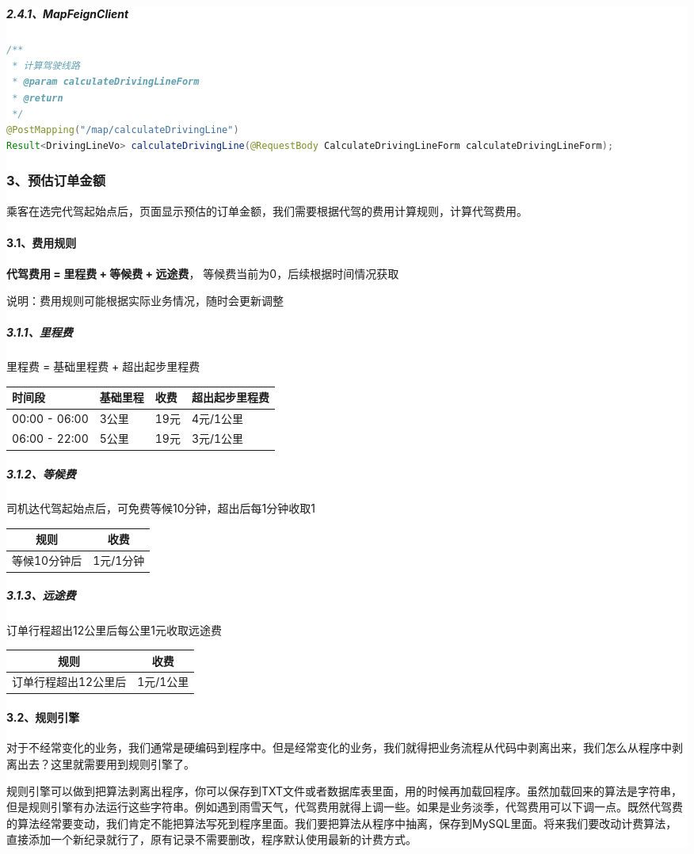 ##### 2.4.1、MapFeignClient

```java
/**
 * 计算驾驶线路
 * @param calculateDrivingLineForm
 * @return
 */
@PostMapping("/map/calculateDrivingLine")
Result<DrivingLineVo> calculateDrivingLine(@RequestBody CalculateDrivingLineForm calculateDrivingLineForm);
```



### 3、预估订单金额

乘客在选完代驾起始点后，页面显示预估的订单金额，我们需要根据代驾的费用计算规则，计算代驾费用。

#### 3.1、费用规则

**代驾费用 = 里程费 + 等候费 + 远途费**， 等候费当前为0，后续根据时间情况获取

说明：费用规则可能根据实际业务情况，随时会更新调整

##### 3.1.1、里程费

里程费 = 基础里程费 + 超出起步里程费

| 时间段        | 基础里程 | 收费 | 超出起步里程费 |
| :------------ | :------- | :--- | -------------- |
| 00:00 - 06:00 | 3公里    | 19元 | 4元/1公里      |
| 06:00 - 22:00 | 5公里    | 19元 | 3元/1公里      |

##### 3.1.2、等候费

司机达代驾起始点后，可免费等候10分钟，超出后每1分钟收取1

| 规则         | 收费      |
| ------------ | --------- |
| 等候10分钟后 | 1元/1分钟 |

##### 3.1.3、远途费

订单行程超出12公里后每公里1元收取远途费

| 规则                 | 收费      |
| -------------------- | --------- |
| 订单行程超出12公里后 | 1元/1公里 |

#### 3.2、规则引擎

对于不经常变化的业务，我们通常是硬编码到程序中。但是经常变化的业务，我们就得把业务流程从代码中剥离出来，我们怎么从程序中剥离出去？这里就需要用到规则引擎了。

规则引擎可以做到把算法剥离出程序，你可以保存到TXT文件或者数据库表里面，用的时候再加载回程序。虽然加载回来的算法是字符串，但是规则引擎有办法运行这些字符串。例如遇到雨雪天气，代驾费用就得上调一些。如果是业务淡季，代驾费用可以下调一点。既然代驾费的算法经常要变动，我们肯定不能把算法写死到程序里面。我们要把算法从程序中抽离，保存到MySQL里面。将来我们要改动计费算法，直接添加一个新纪录就行了，原有记录不需要删改，程序默认使用最新的计费方式。
